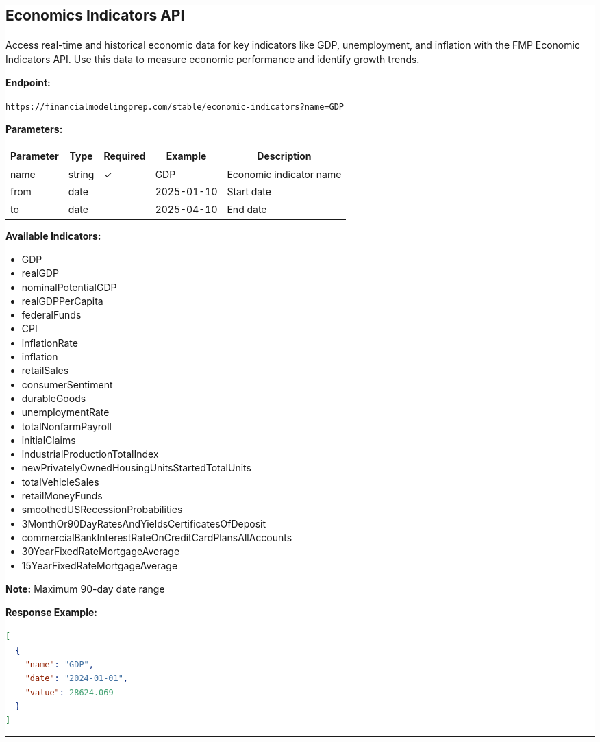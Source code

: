 
## Economics Indicators API

Access real-time and historical economic data for key indicators like GDP, unemployment, and inflation with the FMP Economic Indicators API. Use this data to measure economic performance and identify growth trends.

**Endpoint:**
```
https://financialmodelingprep.com/stable/economic-indicators?name=GDP
```

**Parameters:**

| Parameter | Type | Required | Example | Description |
|-----------|------|----------|---------|-------------|
| name | string | ✓ | GDP | Economic indicator name |
| from | date | | 2025-01-10 | Start date |
| to | date | | 2025-04-10 | End date |

**Available Indicators:**
- GDP
- realGDP
- nominalPotentialGDP
- realGDPPerCapita
- federalFunds
- CPI
- inflationRate
- inflation
- retailSales
- consumerSentiment
- durableGoods
- unemploymentRate
- totalNonfarmPayroll
- initialClaims
- industrialProductionTotalIndex
- newPrivatelyOwnedHousingUnitsStartedTotalUnits
- totalVehicleSales
- retailMoneyFunds
- smoothedUSRecessionProbabilities
- 3MonthOr90DayRatesAndYieldsCertificatesOfDeposit
- commercialBankInterestRateOnCreditCardPlansAllAccounts
- 30YearFixedRateMortgageAverage
- 15YearFixedRateMortgageAverage

**Note:** Maximum 90-day date range

**Response Example:**
```json
[
  {
    "name": "GDP",
    "date": "2024-01-01",
    "value": 28624.069
  }
]
```

---